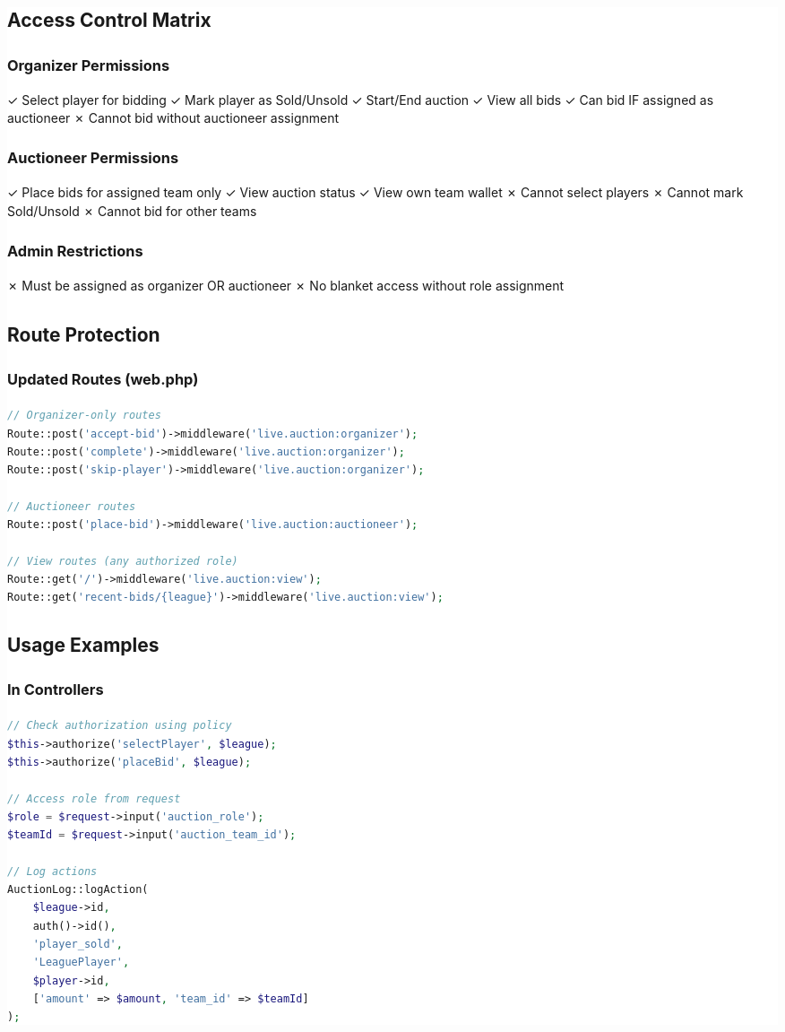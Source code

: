 ## Access Control Matrix

### Organizer Permissions
✓ Select player for bidding
✓ Mark player as Sold/Unsold
✓ Start/End auction
✓ View all bids
✓ Can bid IF assigned as auctioneer
✗ Cannot bid without auctioneer assignment

### Auctioneer Permissions
✓ Place bids for assigned team only
✓ View auction status
✓ View own team wallet
✗ Cannot select players
✗ Cannot mark Sold/Unsold
✗ Cannot bid for other teams

### Admin Restrictions
✗ Must be assigned as organizer OR auctioneer
✗ No blanket access without role assignment

## Route Protection

### Updated Routes (web.php)
```php
// Organizer-only routes
Route::post('accept-bid')->middleware('live.auction:organizer');
Route::post('complete')->middleware('live.auction:organizer');
Route::post('skip-player')->middleware('live.auction:organizer');

// Auctioneer routes
Route::post('place-bid')->middleware('live.auction:auctioneer');

// View routes (any authorized role)
Route::get('/')->middleware('live.auction:view');
Route::get('recent-bids/{league}')->middleware('live.auction:view');
```

## Usage Examples

### In Controllers
```php
// Check authorization using policy
$this->authorize('selectPlayer', $league);
$this->authorize('placeBid', $league);

// Access role from request
$role = $request->input('auction_role');
$teamId = $request->input('auction_team_id');

// Log actions
AuctionLog::logAction(
    $league->id,
    auth()->id(),
    'player_sold',
    'LeaguePlayer',
    $player->id,
    ['amount' => $amount, 'team_id' => $teamId]
);
```